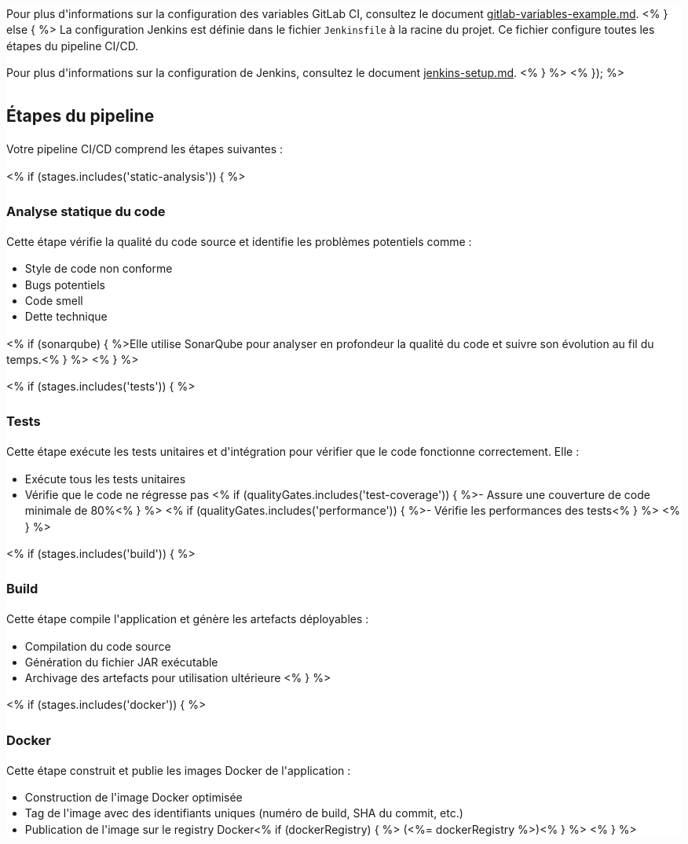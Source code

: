 Pour plus d'informations sur la configuration des variables GitLab CI, consultez le document [gitlab-variables-example.md](gitlab-variables-example.md).
<% } else { %>
La configuration Jenkins est définie dans le fichier `Jenkinsfile` à la racine du projet. Ce fichier configure toutes les étapes du pipeline CI/CD.

Pour plus d'informations sur la configuration de Jenkins, consultez le document [jenkins-setup.md](jenkins-setup.md).
<% } %>
<% }); %>

## Étapes du pipeline

Votre pipeline CI/CD comprend les étapes suivantes :

<% if (stages.includes('static-analysis')) { %>
### Analyse statique du code

Cette étape vérifie la qualité du code source et identifie les problèmes potentiels comme :
- Style de code non conforme
- Bugs potentiels
- Code smell
- Dette technique

<% if (sonarqube) { %>Elle utilise SonarQube pour analyser en profondeur la qualité du code et suivre son évolution au fil du temps.<% } %>
<% } %>

<% if (stages.includes('tests')) { %>
### Tests

Cette étape exécute les tests unitaires et d'intégration pour vérifier que le code fonctionne correctement. Elle :
- Exécute tous les tests unitaires
- Vérifie que le code ne régresse pas
<% if (qualityGates.includes('test-coverage')) { %>- Assure une couverture de code minimale de 80%<% } %>
<% if (qualityGates.includes('performance')) { %>- Vérifie les performances des tests<% } %>
<% } %>

<% if (stages.includes('build')) { %>
### Build

Cette étape compile l'application et génère les artefacts déployables :
- Compilation du code source
- Génération du fichier JAR exécutable
- Archivage des artefacts pour utilisation ultérieure
<% } %>

<% if (stages.includes('docker')) { %>
### Docker

Cette étape construit et publie les images Docker de l'application :
- Construction de l'image Docker optimisée
- Tag de l'image avec des identifiants uniques (numéro de build, SHA du commit, etc.)
- Publication de l'image sur le registry Docker<% if (dockerRegistry) { %> (<%= dockerRegistry %>)<% } %>
<% } %>
